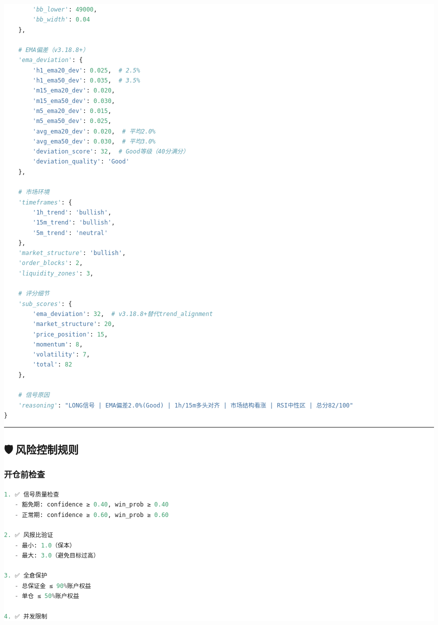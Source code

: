 ```python
        'bb_lower': 49000,
        'bb_width': 0.04
    },
    
    # EMA偏差（v3.18.8+）
    'ema_deviation': {
        'h1_ema20_dev': 0.025,  # 2.5%
        'h1_ema50_dev': 0.035,  # 3.5%
        'm15_ema20_dev': 0.020,
        'm15_ema50_dev': 0.030,
        'm5_ema20_dev': 0.015,
        'm5_ema50_dev': 0.025,
        'avg_ema20_dev': 0.020,  # 平均2.0%
        'avg_ema50_dev': 0.030,  # 平均3.0%
        'deviation_score': 32,  # Good等级（40分满分）
        'deviation_quality': 'Good'
    },
    
    # 市场环境
    'timeframes': {
        '1h_trend': 'bullish',
        '15m_trend': 'bullish',
        '5m_trend': 'neutral'
    },
    'market_structure': 'bullish',
    'order_blocks': 2,
    'liquidity_zones': 3,
    
    # 评分细节
    'sub_scores': {
        'ema_deviation': 32,  # v3.18.8+替代trend_alignment
        'market_structure': 20,
        'price_position': 15,
        'momentum': 8,
        'volatility': 7,
        'total': 82
    },
    
    # 信号原因
    'reasoning': "LONG信号 | EMA偏差2.0%(Good) | 1h/15m多头对齐 | 市场结构看涨 | RSI中性区 | 总分82/100"
}
```

---

## 🛡️ 风险控制规则

### 开仓前检查
```python
1. ✅ 信号质量检查
   - 豁免期: confidence ≥ 0.40, win_prob ≥ 0.40
   - 正常期: confidence ≥ 0.60, win_prob ≥ 0.60

2. ✅ 风报比验证
   - 最小: 1.0（保本）
   - 最大: 3.0（避免目标过高）

3. ✅ 全倉保护
   - 总保证金 ≤ 90%账户权益
   - 单仓 ≤ 50%账户权益

4. ✅ 并发限制
```